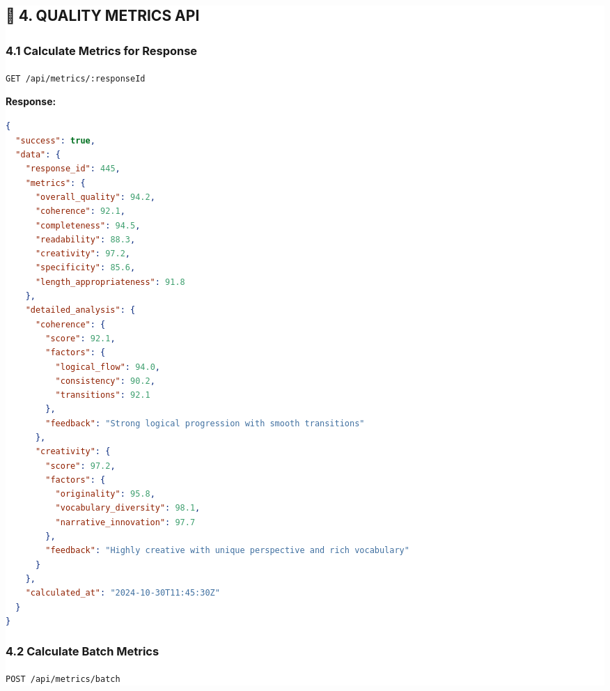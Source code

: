 
## 🎯 4. QUALITY METRICS API

### **4.1 Calculate Metrics for Response**
```http
GET /api/metrics/:responseId
```

**Response:**
```json
{
  "success": true,
  "data": {
    "response_id": 445,
    "metrics": {
      "overall_quality": 94.2,
      "coherence": 92.1,
      "completeness": 94.5,
      "readability": 88.3,
      "creativity": 97.2,
      "specificity": 85.6,
      "length_appropriateness": 91.8
    },
    "detailed_analysis": {
      "coherence": {
        "score": 92.1,
        "factors": {
          "logical_flow": 94.0,
          "consistency": 90.2,
          "transitions": 92.1
        },
        "feedback": "Strong logical progression with smooth transitions"
      },
      "creativity": {
        "score": 97.2,
        "factors": {
          "originality": 95.8,
          "vocabulary_diversity": 98.1,
          "narrative_innovation": 97.7
        },
        "feedback": "Highly creative with unique perspective and rich vocabulary"
      }
    },
    "calculated_at": "2024-10-30T11:45:30Z"
  }
}
```

### **4.2 Calculate Batch Metrics**
```http
POST /api/metrics/batch
```

